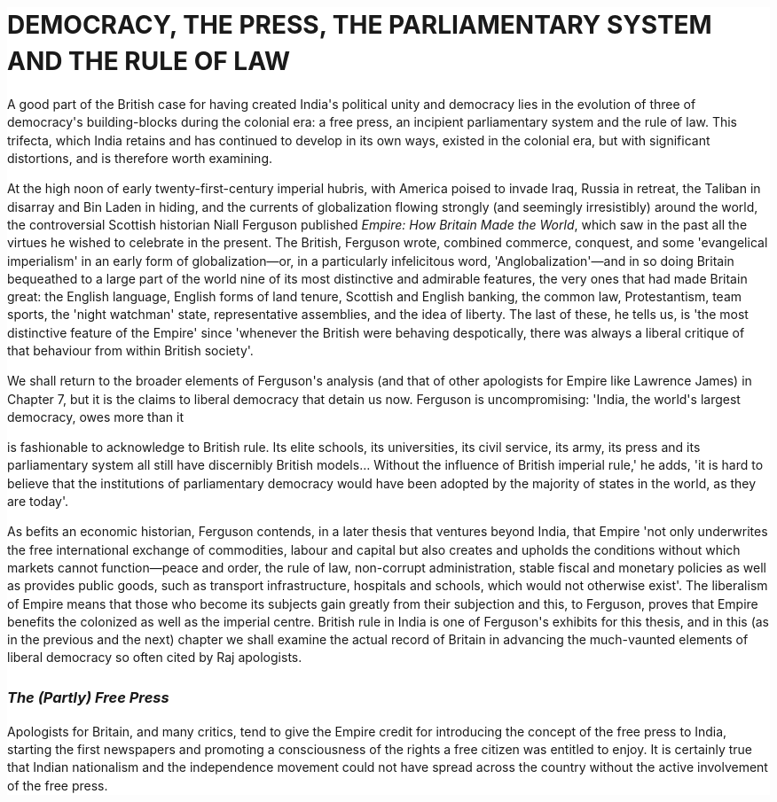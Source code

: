 # **DEMOCRACY, THE PRESS, THE PARLIAMENTARY SYSTEM AND THE RULE OF LAW**

A good part of the British case for having created India's political unity and democracy lies in the evolution of three of democracy's building-blocks during the colonial era: a free press, an incipient parliamentary system and the rule of law. This trifecta, which India retains and has continued to develop in its own ways, existed in the colonial era, but with significant distortions, and is therefore worth examining.

At the high noon of early twenty-first-century imperial hubris, with America poised to invade Iraq, Russia in retreat, the Taliban in disarray and Bin Laden in hiding, and the currents of globalization flowing strongly (and seemingly irresistibly) around the world, the controversial Scottish historian Niall Ferguson published *Empire: How Britain Made the World*, which saw in the past all the virtues he wished to celebrate in the present. The British, Ferguson wrote, combined commerce, conquest, and some 'evangelical imperialism' in an early form of globalization—or, in a particularly infelicitous word, 'Anglobalization'—and in so doing Britain bequeathed to a large part of the world nine of its most distinctive and admirable features, the very ones that had made Britain great: the English language, English forms of land tenure, Scottish and English banking, the common law, Protestantism, team sports, the 'night watchman' state, representative assemblies, and the idea of liberty. The last of these, he tells us, is 'the most distinctive feature of the Empire' since 'whenever the British were behaving despotically, there was always a liberal critique of that behaviour from within British society'.

We shall return to the broader elements of Ferguson's analysis (and that of other apologists for Empire like Lawrence James) in Chapter 7, but it is the claims to liberal democracy that detain us now. Ferguson is uncompromising: 'India, the world's largest democracy, owes more than it

is fashionable to acknowledge to British rule. Its elite schools, its universities, its civil service, its army, its press and its parliamentary system all still have discernibly British models… Without the influence of British imperial rule,' he adds, 'it is hard to believe that the institutions of parliamentary democracy would have been adopted by the majority of states in the world, as they are today'.

As befits an economic historian, Ferguson contends, in a later thesis that ventures beyond India, that Empire 'not only underwrites the free international exchange of commodities, labour and capital but also creates and upholds the conditions without which markets cannot function—peace and order, the rule of law, non-corrupt administration, stable fiscal and monetary policies as well as provides public goods, such as transport infrastructure, hospitals and schools, which would not otherwise exist'. The liberalism of Empire means that those who become its subjects gain greatly from their subjection and this, to Ferguson, proves that Empire benefits the colonized as well as the imperial centre. British rule in India is one of Ferguson's exhibits for this thesis, and in this (as in the previous and the next) chapter we shall examine the actual record of Britain in advancing the much-vaunted elements of liberal democracy so often cited by Raj apologists.

### *The (Partly) Free Press*

Apologists for Britain, and many critics, tend to give the Empire credit for introducing the concept of the free press to India, starting the first newspapers and promoting a consciousness of the rights a free citizen was entitled to enjoy. It is certainly true that Indian nationalism and the independence movement could not have spread across the country without the active involvement of the free press.
